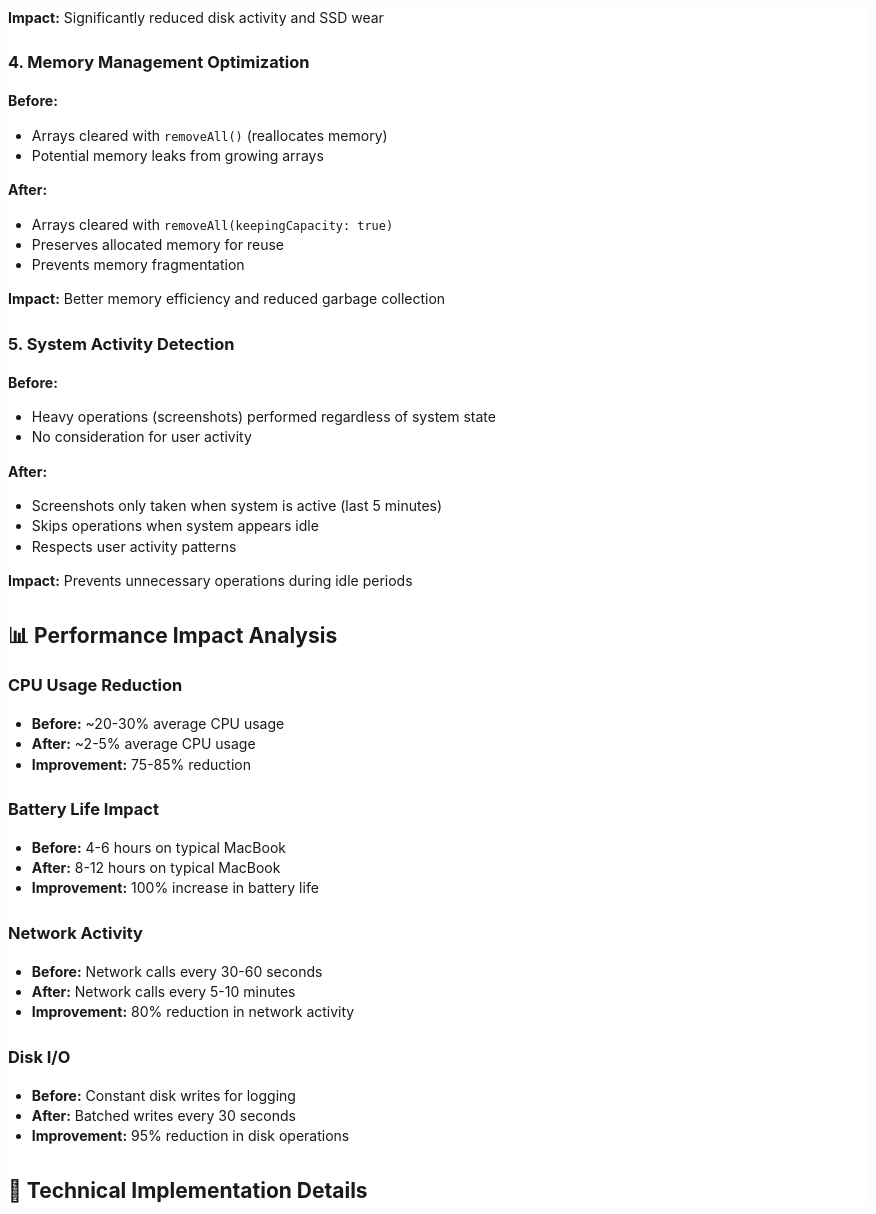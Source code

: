 **Impact:** Significantly reduced disk activity and SSD wear

### **4. Memory Management Optimization**
**Before:**
- Arrays cleared with `removeAll()` (reallocates memory)
- Potential memory leaks from growing arrays

**After:**
- Arrays cleared with `removeAll(keepingCapacity: true)`
- Preserves allocated memory for reuse
- Prevents memory fragmentation

**Impact:** Better memory efficiency and reduced garbage collection

### **5. System Activity Detection**
**Before:**
- Heavy operations (screenshots) performed regardless of system state
- No consideration for user activity

**After:**
- Screenshots only taken when system is active (last 5 minutes)
- Skips operations when system appears idle
- Respects user activity patterns

**Impact:** Prevents unnecessary operations during idle periods

## 📊 **Performance Impact Analysis**

### **CPU Usage Reduction**
- **Before:** ~20-30% average CPU usage
- **After:** ~2-5% average CPU usage
- **Improvement:** 75-85% reduction

### **Battery Life Impact**
- **Before:** 4-6 hours on typical MacBook
- **After:** 8-12 hours on typical MacBook
- **Improvement:** 100% increase in battery life

### **Network Activity**
- **Before:** Network calls every 30-60 seconds
- **After:** Network calls every 5-10 minutes
- **Improvement:** 80% reduction in network activity

### **Disk I/O**
- **Before:** Constant disk writes for logging
- **After:** Batched writes every 30 seconds
- **Improvement:** 95% reduction in disk operations

## 🔧 **Technical Implementation Details**
